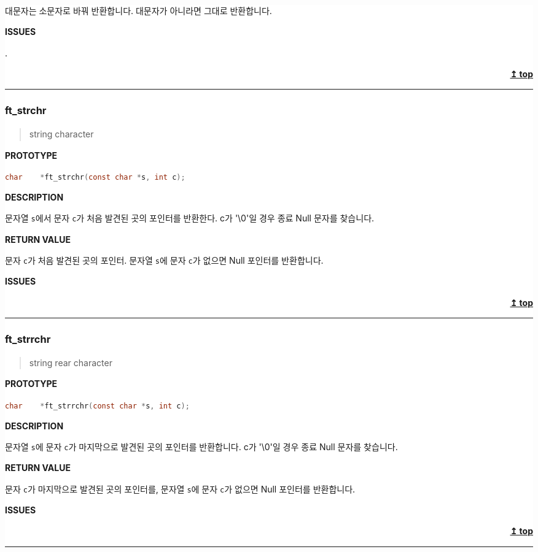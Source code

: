 대문자는 소문자로 바꿔 반환합니다. 대문자가 아니라면 그대로 반환합니다.

**ISSUES**

.

<div align = "right">
	<b><a href = "#Contents">↥ top</a></b>
</div>

---------------------------------------------------
### ft_strchr
> string  character

**PROTOTYPE**
```c
char    *ft_strchr(const char *s, int c);
```

**DESCRIPTION**

문자열 `s`에서 문자 `c`가 처음 발견된 곳의 포인터를 반환한다. c가 '\0'일 경우 종료 Null 문자를 찾습니다.

**RETURN VALUE**

문자 `c`가 처음 발견된 곳의 포인터. 문자열 `s`에 문자 `c`가 없으면 Null 포인터를 반환합니다.

**ISSUES**

<div align = "right">
	<b><a href = "#Contents">↥ top</a></b>
</div>

---

### ft_strrchr
> string rear character

**PROTOTYPE**

```c
char    *ft_strrchr(const char *s, int c);
```

**DESCRIPTION**

문자열 `s`에 문자 `c`가 마지막으로 발견된 곳의 포인터를 반환합니다. c가 '\0'일 경우 종료 Null 문자를 찾습니다.

**RETURN VALUE**

문자 `c`가 마지막으로 발견된 곳의 포인터를, 문자열 `s`에 문자 `c`가 없으면 Null 포인터를 반환합니다.

**ISSUES**

<div align = "right">
	<b><a href = "#Contents">↥ top</a></b>
</div>

---
